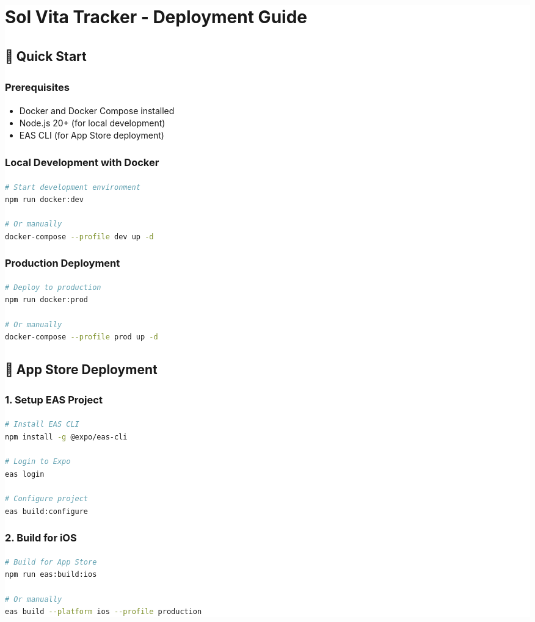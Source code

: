 # Sol Vita Tracker - Deployment Guide

## 🚀 Quick Start

### Prerequisites
- Docker and Docker Compose installed
- Node.js 20+ (for local development)
- EAS CLI (for App Store deployment)

### Local Development with Docker
```bash
# Start development environment
npm run docker:dev

# Or manually
docker-compose --profile dev up -d
```

### Production Deployment
```bash
# Deploy to production
npm run docker:prod

# Or manually
docker-compose --profile prod up -d
```

## 📱 App Store Deployment

### 1. Setup EAS Project
```bash
# Install EAS CLI
npm install -g @expo/eas-cli

# Login to Expo
eas login

# Configure project
eas build:configure
```

### 2. Build for iOS
```bash
# Build for App Store
npm run eas:build:ios

# Or manually
eas build --platform ios --profile production
```
